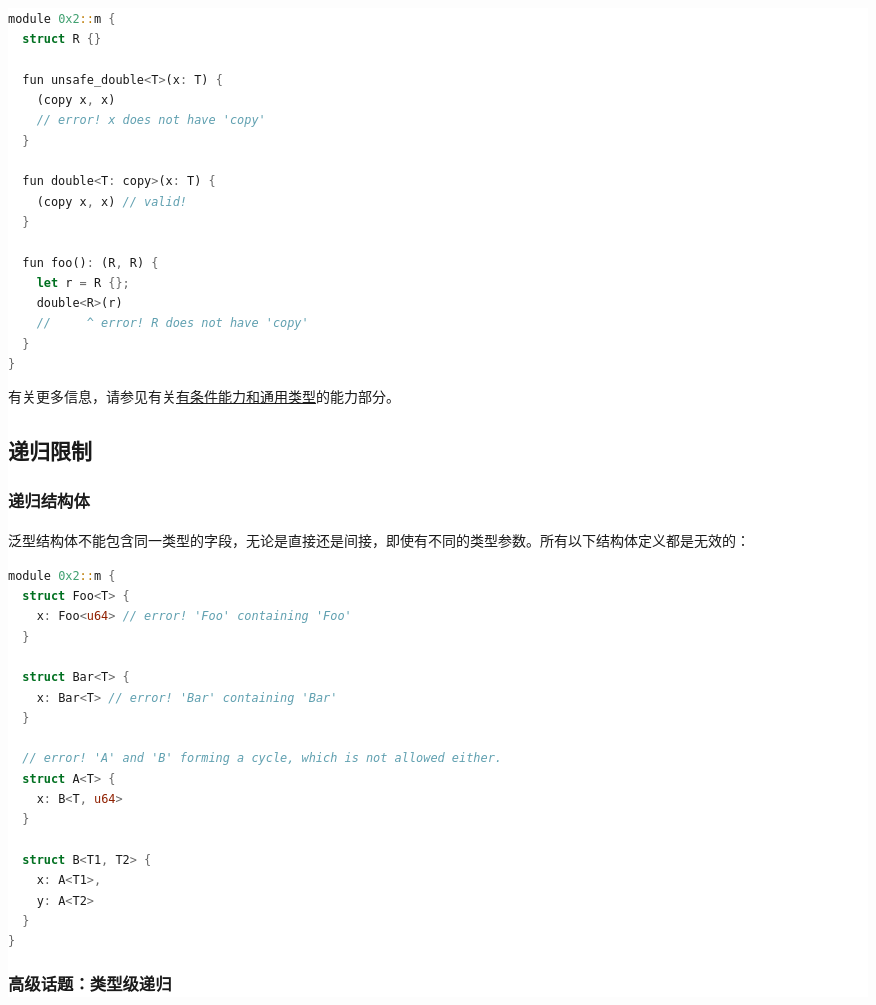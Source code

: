 ```rust
module 0x2::m {
  struct R {}
 
  fun unsafe_double<T>(x: T) {
    (copy x, x)
    // error! x does not have 'copy'
  }
 
  fun double<T: copy>(x: T) {
    (copy x, x) // valid!
  }
 
  fun foo(): (R, R) {
    let r = R {};
    double<R>(r)
    //     ^ error! R does not have 'copy'
  }
}
```

有关更多信息，请参见有关[有条件能力和通用类型](https://aptos.dev/en/build/smart-contracts/book/abilities#conditional-abilities-and-generic-types)的能力部分。

## 递归限制

### 递归结构体

泛型结构体不能包含同一类型的字段，无论是直接还是间接，即使有不同的类型参数。所有以下结构体定义都是无效的：

```rust
module 0x2::m {
  struct Foo<T> {
    x: Foo<u64> // error! 'Foo' containing 'Foo'
  }
 
  struct Bar<T> {
    x: Bar<T> // error! 'Bar' containing 'Bar'
  }
 
  // error! 'A' and 'B' forming a cycle, which is not allowed either.
  struct A<T> {
    x: B<T, u64>
  }
 
  struct B<T1, T2> {
    x: A<T1>,
    y: A<T2>
  }
}
```

### 高级话题：类型级递归
